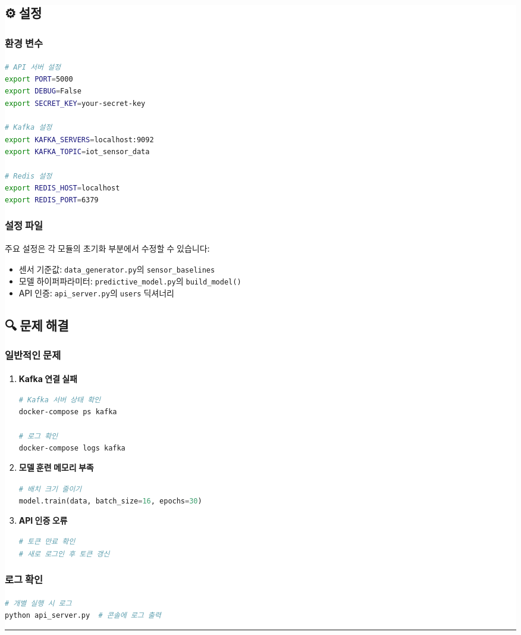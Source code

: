 ## ⚙️ 설정

### 환경 변수

```bash
# API 서버 설정
export PORT=5000
export DEBUG=False
export SECRET_KEY=your-secret-key

# Kafka 설정
export KAFKA_SERVERS=localhost:9092
export KAFKA_TOPIC=iot_sensor_data

# Redis 설정
export REDIS_HOST=localhost
export REDIS_PORT=6379
```

### 설정 파일

주요 설정은 각 모듈의 초기화 부분에서 수정할 수 있습니다:

- 센서 기준값: `data_generator.py`의 `sensor_baselines`
- 모델 하이퍼파라미터: `predictive_model.py`의 `build_model()`
- API 인증: `api_server.py`의 `users` 딕셔너리

## 🔍 문제 해결

### 일반적인 문제

1. **Kafka 연결 실패**
   ```bash
   # Kafka 서버 상태 확인
   docker-compose ps kafka
   
   # 로그 확인
   docker-compose logs kafka
   ```

2. **모델 훈련 메모리 부족**
   ```python
   # 배치 크기 줄이기
   model.train(data, batch_size=16, epochs=30)
   ```

3. **API 인증 오류**
   ```python
   # 토큰 만료 확인
   # 새로 로그인 후 토큰 갱신
   ```

### 로그 확인

```bash
# 개별 실행 시 로그
python api_server.py  # 콘솔에 로그 출력
```
---